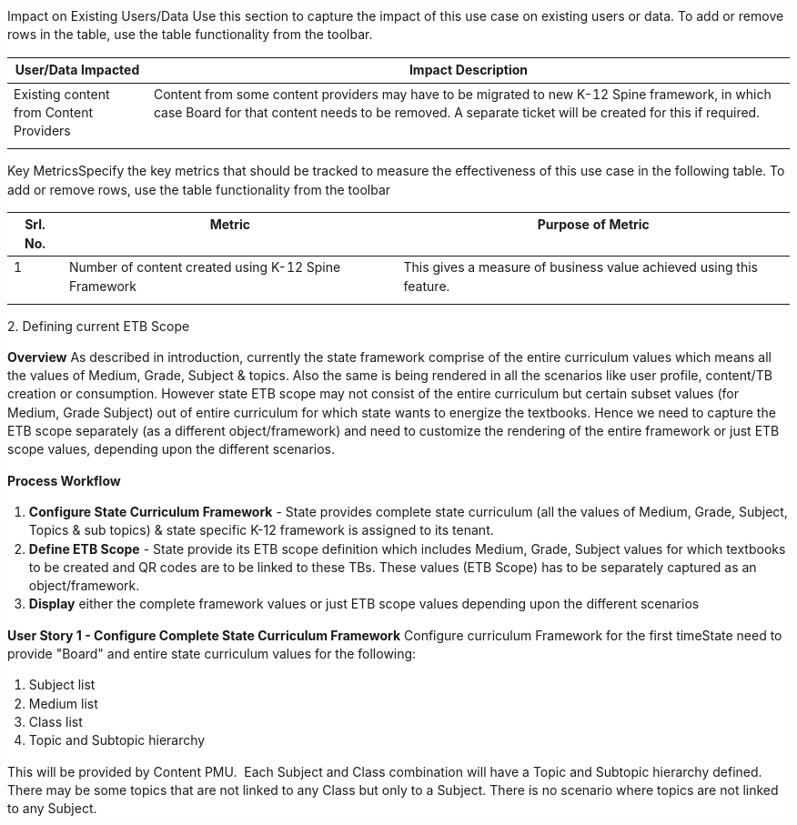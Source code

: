 
Impact on Existing Users/Data Use this section to capture the impact of this use case on existing users or data. To add or remove rows in the table, use the table functionality from the toolbar.    



| User/Data Impacted | Impact Description | 
|  --- |  --- | 
| Existing content from Content Providers | Content from some content providers may have to be migrated to new K-12 Spine framework, in which case Board for that content needs to be removed. A separate ticket will be created for this if required. | 
|  |  | 



Key MetricsSpecify the key metrics that should be tracked to measure the effectiveness of this use case in the following table. To add or remove rows, use the table functionality from the toolbar 



| Srl. No. | Metric | Purpose of Metric | 
|  --- |  --- |  --- | 
| 1 | Number of content created using K-12 Spine Framework | This gives a measure of business value achieved using this feature. | 
|  |  |  | 



2. Defining current ETB Scope

 **Overview** As described in introduction, currently the state framework comprise of the entire curriculum values which means all the values of Medium, Grade, Subject & topics. Also the same is being rendered in all the scenarios like user profile, content/TB creation or consumption. However state ETB scope may not consist of the entire curriculum but certain subset values (for Medium, Grade Subject) out of entire curriculum for which state wants to energize the textbooks. Hence we need to capture the ETB scope separately (as a different object/framework) and need to customize the rendering of the entire framework or just ETB scope values, depending upon the different scenarios.

 **Process Workflow** 
1.  **Configure State Curriculum Framework**  - State provides complete state curriculum (all the values of Medium, Grade, Subject, Topics & sub topics) & state specific K-12 framework is assigned to its tenant. 
1.  **Define ETB Scope**  - State provide its ETB scope definition which includes Medium, Grade, Subject values for which textbooks to be created and QR codes are to be linked to these TBs. These values (ETB Scope) has to be separately captured as an object/framework.
1.  **Display**  either the complete framework values or just ETB scope values depending upon the different scenarios

 **User Story 1 - Configure Complete State Curriculum Framework** Configure curriculum Framework for the first timeState need to provide "Board" and entire state curriculum values for the following:


1. Subject list
1. Medium list
1. Class list
1. Topic and Subtopic hierarchy

This will be provided by Content PMU.  Each Subject and Class combination will have a Topic and Subtopic hierarchy defined. There may be some topics that are not linked to any Class but only to a Subject. There is no scenario where topics are not linked to any Subject.
